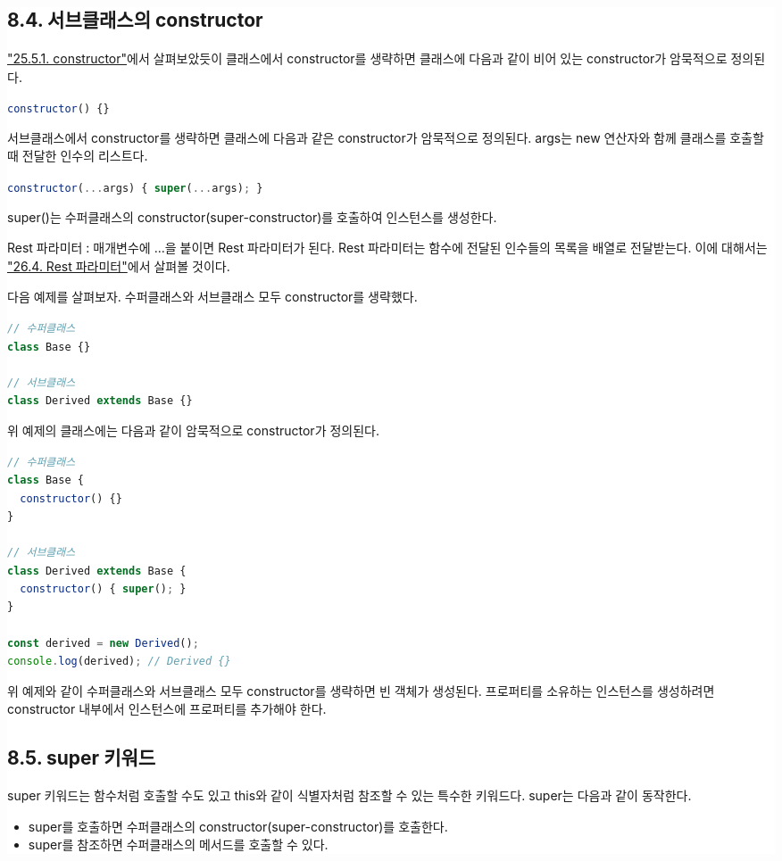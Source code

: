 ## 8.4. 서브클래스의 constructor

["25.5.1. constructor"](/fastcampus/class#51-constructor)에서 살펴보았듯이 클래스에서 constructor를 생략하면 클래스에 다음과 같이 비어 있는 constructor가 암묵적으로 정의된다.

```javascript
constructor() {}
```

서브클래스에서 constructor를 생략하면 클래스에 다음과 같은 constructor가 암묵적으로 정의된다. args는 new 연산자와 함께 클래스를 호출할 때 전달한 인수의 리스트다.

```javascript
constructor(...args) { super(...args); }
```

super()는 수퍼클래스의 constructor(super-constructor)를 호출하여 인스턴스를 생성한다.

Rest 파라미터
: 매개변수에 ...을 붙이면 Rest 파라미터가 된다. Rest 파라미터는 함수에 전달된 인수들의 목록을 배열로 전달받는다. 이에 대해서는 ["26.4. Rest 파라미터"](/fastcampus/es6-function#4-rest-파라미터)에서 살펴볼 것이다.

다음 예제를 살펴보자. 수퍼클래스와 서브클래스 모두 constructor를 생략했다.

```javascript
// 수퍼클래스
class Base {}

// 서브클래스
class Derived extends Base {}
```

위 예제의 클래스에는 다음과 같이 암묵적으로 constructor가 정의된다.

```javascript
// 수퍼클래스
class Base {
  constructor() {}
}

// 서브클래스
class Derived extends Base {
  constructor() { super(); }
}

const derived = new Derived();
console.log(derived); // Derived {}
```

위 예제와 같이 수퍼클래스와 서브클래스 모두 constructor를 생략하면 빈 객체가 생성된다. 프로퍼티를 소유하는 인스턴스를 생성하려면 constructor 내부에서 인스턴스에 프로퍼티를 추가해야 한다.

## 8.5. super 키워드

super 키워드는 함수처럼 호출할 수도 있고 this와 같이 식별자처럼 참조할 수 있는 특수한 키워드다. super는 다음과 같이 동작한다.

-	super를 호출하면 수퍼클래스의 constructor(super-constructor)를 호출한다.
-	super를 참조하면 수퍼클래스의 메서드를 호출할 수 있다.
